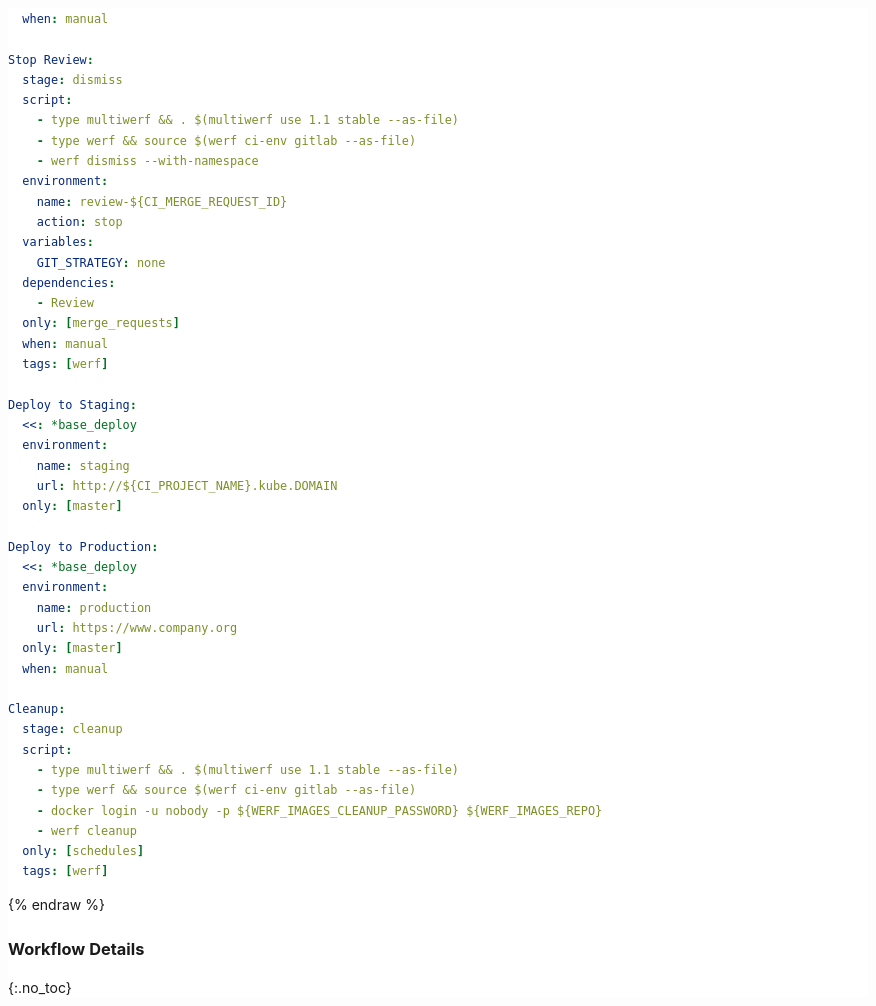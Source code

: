 ```yaml
  when: manual

Stop Review: 
  stage: dismiss
  script:
    - type multiwerf && . $(multiwerf use 1.1 stable --as-file)
    - type werf && source $(werf ci-env gitlab --as-file)
    - werf dismiss --with-namespace
  environment:
    name: review-${CI_MERGE_REQUEST_ID}
    action: stop
  variables:
    GIT_STRATEGY: none
  dependencies:
    - Review
  only: [merge_requests]
  when: manual
  tags: [werf]

Deploy to Staging:
  <<: *base_deploy
  environment:
    name: staging
    url: http://${CI_PROJECT_NAME}.kube.DOMAIN
  only: [master]

Deploy to Production:
  <<: *base_deploy
  environment:
    name: production
    url: https://www.company.org
  only: [master]
  when: manual  

Cleanup:
  stage: cleanup
  script:
    - type multiwerf && . $(multiwerf use 1.1 stable --as-file)
    - type werf && source $(werf ci-env gitlab --as-file)
    - docker login -u nobody -p ${WERF_IMAGES_CLEANUP_PASSWORD} ${WERF_IMAGES_REPO}
    - werf cleanup
  only: [schedules]
  tags: [werf]
```
{% endraw %}

</div>

<div id="complete_gitlab_ci_3" class="tabs__content no_toc_section" markdown="1">

### Workflow Details
{:.no_toc}
